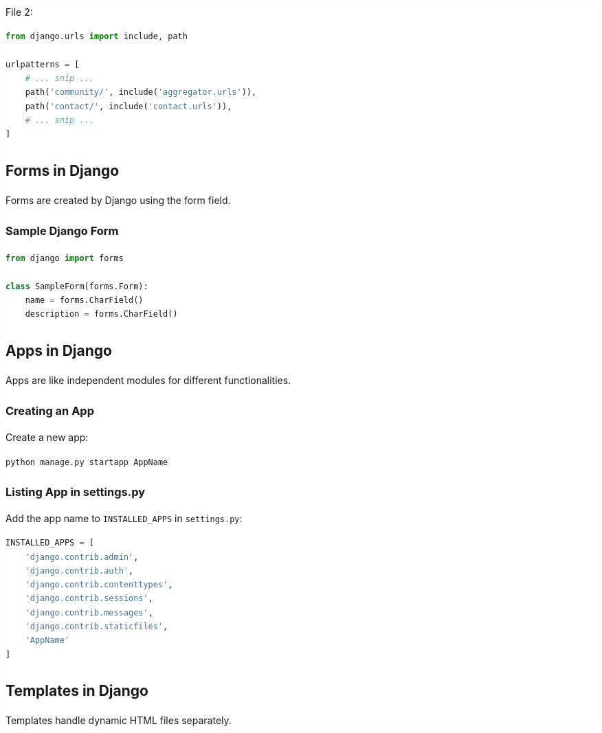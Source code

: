File 2:

```python
from django.urls import include, path

urlpatterns = [
    # ... snip ...
    path('community/', include('aggregator.urls')),
    path('contact/', include('contact.urls')),
    # ... snip ...
]
```

## Forms in Django
Forms are created by Django using the form field.

### Sample Django Form
```python
from django import forms

class SampleForm(forms.Form):
    name = forms.CharField()
    description = forms.CharField()
```

## Apps in Django
Apps are like independent modules for different functionalities.

### Creating an App
Create a new app:

```bash
python manage.py startapp AppName
```

### Listing App in settings.py
Add the app name to `INSTALLED_APPS` in `settings.py`:

```python
INSTALLED_APPS = [
    'django.contrib.admin',
    'django.contrib.auth',
    'django.contrib.contenttypes',
    'django.contrib.sessions',
    'django.contrib.messages',
    'django.contrib.staticfiles',
    'AppName'
]
```

## Templates in Django
Templates handle dynamic HTML files separately.

